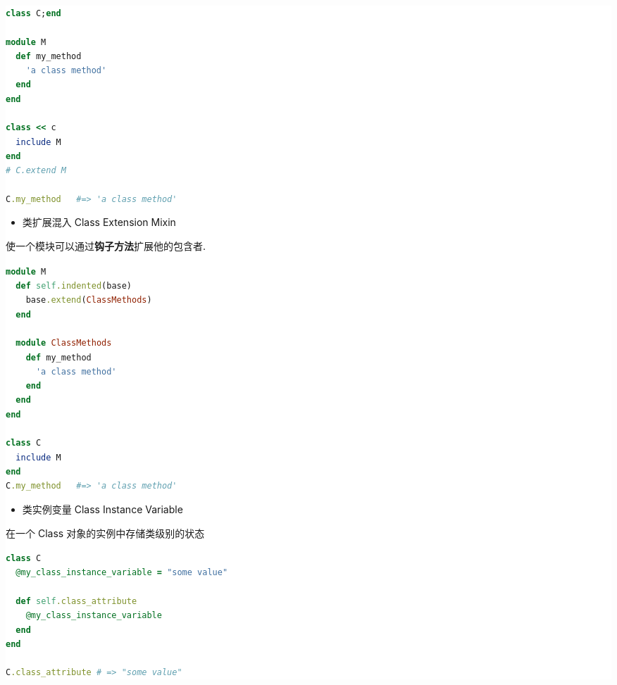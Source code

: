 ```ruby
class C;end

module M
  def my_method
    'a class method'
  end
end

class << c
  include M
end
# C.extend M

C.my_method   #=> 'a class method'
```

* 类扩展混入 Class Extension Mixin

使一个模块可以通过**钩子方法**扩展他的包含者.

```ruby
module M
  def self.indented(base)
    base.extend(ClassMethods)
  end

  module ClassMethods
    def my_method
      'a class method'
    end
  end
end

class C
  include M
end
C.my_method   #=> 'a class method'
```

* 类实例变量 Class Instance Variable

在一个 Class 对象的实例中存储类级别的状态

```ruby
class C
  @my_class_instance_variable = "some value"
  
  def self.class_attribute
    @my_class_instance_variable
  end
end

C.class_attribute # => "some value"
```
